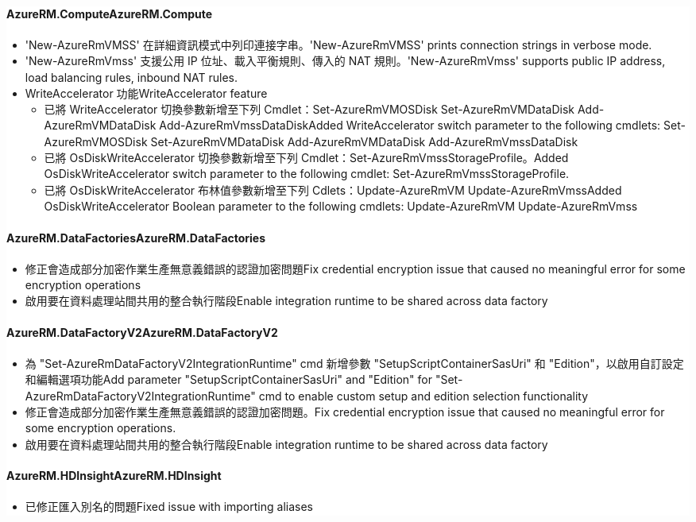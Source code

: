 #### <a name="azurermcompute"></a><span data-ttu-id="cd9c8-216">AzureRM.Compute</span><span class="sxs-lookup"><span data-stu-id="cd9c8-216">AzureRM.Compute</span></span>
* <span data-ttu-id="cd9c8-217">'New-AzureRmVMSS' 在詳細資訊模式中列印連接字串。</span><span class="sxs-lookup"><span data-stu-id="cd9c8-217">'New-AzureRmVMSS' prints connection strings in verbose mode.</span></span>
* <span data-ttu-id="cd9c8-218">'New-AzureRmVmss' 支援公用 IP 位址、載入平衡規則、傳入的 NAT 規則。</span><span class="sxs-lookup"><span data-stu-id="cd9c8-218">'New-AzureRmVmss' supports public IP address, load balancing rules, inbound NAT rules.</span></span>
* <span data-ttu-id="cd9c8-219">WriteAccelerator 功能</span><span class="sxs-lookup"><span data-stu-id="cd9c8-219">WriteAccelerator feature</span></span>
    - <span data-ttu-id="cd9c8-220">已將 WriteAccelerator 切換參數新增至下列 Cmdlet：Set-AzureRmVMOSDisk Set-AzureRmVMDataDisk Add-AzureRmVMDataDisk Add-AzureRmVmssDataDisk</span><span class="sxs-lookup"><span data-stu-id="cd9c8-220">Added WriteAccelerator switch parameter to the following cmdlets: Set-AzureRmVMOSDisk Set-AzureRmVMDataDisk Add-AzureRmVMDataDisk Add-AzureRmVmssDataDisk</span></span>
    - <span data-ttu-id="cd9c8-221">已將 OsDiskWriteAccelerator 切換參數新增至下列 Cmdlet：Set-AzureRmVmssStorageProfile。</span><span class="sxs-lookup"><span data-stu-id="cd9c8-221">Added OsDiskWriteAccelerator switch parameter to the following cmdlet:     Set-AzureRmVmssStorageProfile.</span></span>
    - <span data-ttu-id="cd9c8-222">已將 OsDiskWriteAccelerator 布林值參數新增至下列 Cdlets：Update-AzureRmVM     Update-AzureRmVmss</span><span class="sxs-lookup"><span data-stu-id="cd9c8-222">Added OsDiskWriteAccelerator Boolean parameter to the following cmdlets:     Update-AzureRmVM     Update-AzureRmVmss</span></span>

#### <a name="azurermdatafactories"></a><span data-ttu-id="cd9c8-223">AzureRM.DataFactories</span><span class="sxs-lookup"><span data-stu-id="cd9c8-223">AzureRM.DataFactories</span></span>
* <span data-ttu-id="cd9c8-224">修正會造成部分加密作業生產無意義錯誤的認證加密問題</span><span class="sxs-lookup"><span data-stu-id="cd9c8-224">Fix credential encryption issue that caused no meaningful error for some encryption operations</span></span>
* <span data-ttu-id="cd9c8-225">啟用要在資料處理站間共用的整合執行階段</span><span class="sxs-lookup"><span data-stu-id="cd9c8-225">Enable integration runtime to be shared across data factory</span></span>

#### <a name="azurermdatafactoryv2"></a><span data-ttu-id="cd9c8-226">AzureRM.DataFactoryV2</span><span class="sxs-lookup"><span data-stu-id="cd9c8-226">AzureRM.DataFactoryV2</span></span>
* <span data-ttu-id="cd9c8-227">為 "Set-AzureRmDataFactoryV2IntegrationRuntime" cmd 新增參數 "SetupScriptContainerSasUri" 和 "Edition"，以啟用自訂設定和編輯選項功能</span><span class="sxs-lookup"><span data-stu-id="cd9c8-227">Add parameter "SetupScriptContainerSasUri" and "Edition" for "Set-AzureRmDataFactoryV2IntegrationRuntime" cmd to enable custom setup and edition selection functionality</span></span>
* <span data-ttu-id="cd9c8-228">修正會造成部分加密作業生產無意義錯誤的認證加密問題。</span><span class="sxs-lookup"><span data-stu-id="cd9c8-228">Fix credential encryption issue that caused no meaningful error for some encryption operations.</span></span>
* <span data-ttu-id="cd9c8-229">啟用要在資料處理站間共用的整合執行階段</span><span class="sxs-lookup"><span data-stu-id="cd9c8-229">Enable integration runtime to be shared across data factory</span></span>

#### <a name="azurermhdinsight"></a><span data-ttu-id="cd9c8-230">AzureRM.HDInsight</span><span class="sxs-lookup"><span data-stu-id="cd9c8-230">AzureRM.HDInsight</span></span>
* <span data-ttu-id="cd9c8-231">已修正匯入別名的問題</span><span class="sxs-lookup"><span data-stu-id="cd9c8-231">Fixed issue with importing aliases</span></span>
